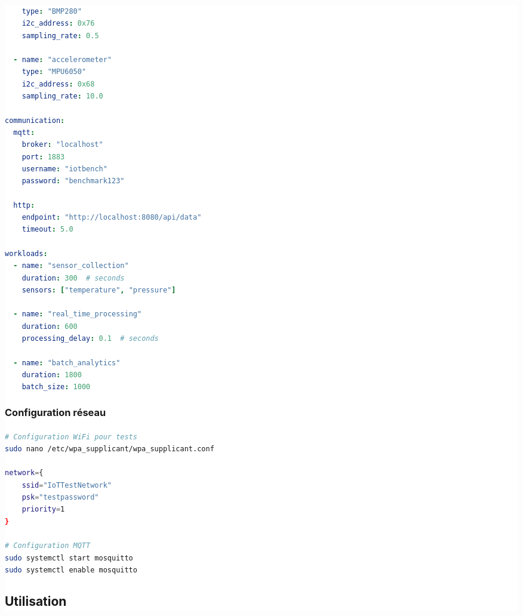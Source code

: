 ```yaml
    type: "BMP280"
    i2c_address: 0x76
    sampling_rate: 0.5
    
  - name: "accelerometer"
    type: "MPU6050"
    i2c_address: 0x68
    sampling_rate: 10.0

communication:
  mqtt:
    broker: "localhost"
    port: 1883
    username: "iotbench"
    password: "benchmark123"
    
  http:
    endpoint: "http://localhost:8080/api/data"
    timeout: 5.0

workloads:
  - name: "sensor_collection"
    duration: 300  # seconds
    sensors: ["temperature", "pressure"]
    
  - name: "real_time_processing"
    duration: 600
    processing_delay: 0.1  # seconds
    
  - name: "batch_analytics"
    duration: 1800
    batch_size: 1000
```

### Configuration réseau
```bash
# Configuration WiFi pour tests
sudo nano /etc/wpa_supplicant/wpa_supplicant.conf

network={
    ssid="IoTTestNetwork"
    psk="testpassword"
    priority=1
}

# Configuration MQTT
sudo systemctl start mosquitto
sudo systemctl enable mosquitto
```

## Utilisation
